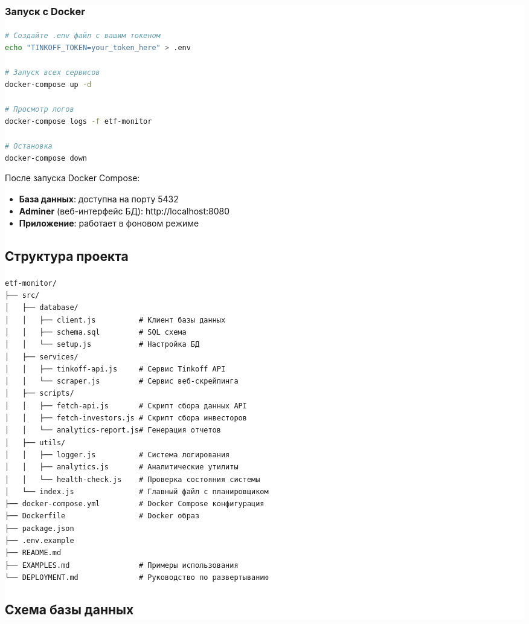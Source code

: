 ### Запуск с Docker

```bash
# Создайте .env файл с вашим токеном
echo "TINKOFF_TOKEN=your_token_here" > .env

# Запуск всех сервисов
docker-compose up -d

# Просмотр логов
docker-compose logs -f etf-monitor

# Остановка
docker-compose down
```

После запуска Docker Compose:
- **База данных**: доступна на порту 5432
- **Adminer** (веб-интерфейс БД): http://localhost:8080
- **Приложение**: работает в фоновом режиме

## Структура проекта

```
etf-monitor/
├── src/
│   ├── database/
│   │   ├── client.js          # Клиент базы данных
│   │   ├── schema.sql         # SQL схема
│   │   └── setup.js           # Настройка БД
│   ├── services/
│   │   ├── tinkoff-api.js     # Сервис Tinkoff API
│   │   └── scraper.js         # Сервис веб-скрейпинга
│   ├── scripts/
│   │   ├── fetch-api.js       # Скрипт сбора данных API
│   │   ├── fetch-investors.js # Скрипт сбора инвесторов
│   │   └── analytics-report.js# Генерация отчетов
│   ├── utils/
│   │   ├── logger.js          # Система логирования
│   │   ├── analytics.js       # Аналитические утилиты
│   │   └── health-check.js    # Проверка состояния системы
│   └── index.js               # Главный файл с планировщиком
├── docker-compose.yml         # Docker Compose конфигурация
├── Dockerfile                 # Docker образ
├── package.json
├── .env.example
├── README.md
├── EXAMPLES.md                # Примеры использования
└── DEPLOYMENT.md              # Руководство по развертыванию
```

## Схема базы данных
